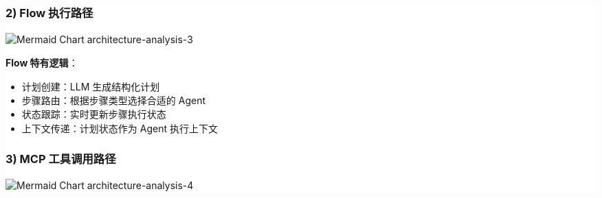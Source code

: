 ### 2) Flow 执行路径

<div class="mermaid-image-container" data-chart-id="architecture-analysis-3">
  <img src="/images/mermaid/architecture-analysis-3.svg" 
       alt="Mermaid Chart architecture-analysis-3" 
       class="mermaid-generated-image"
       loading="lazy"
       style="max-width: 100%; height: auto;"
       onerror="this.style.display='none'; this.nextElementSibling.style.display='block';">
  <div class="mermaid-fallback" style="display: none;">
    <details>
      <summary>显示 Mermaid 源码</summary>
      <pre class="mermaid">flowchart TD
    A[run_flow.py] --> B[FlowFactory.create_flow]
    B --> C[PlanningFlow]
    C --> D[flow.execute]
    D --> E[_create_initial_plan]
    E --> F[LLM + PlanningTool]
    F --> G[执行循环]
    G --> H[_get_current_step_info]
    H --> I[get_executor]
    I --> J[_execute_step]
    J --> K[Agent.run]
    K --> L[_mark_step_completed]
    L --> M{更多步骤?}
    M -- 是 --> G
    M -- 否 --> N[_finalize_plan]</pre>
    </details>
  </div>
</div>

**Flow 特有逻辑**：
- 计划创建：LLM 生成结构化计划
- 步骤路由：根据步骤类型选择合适的 Agent
- 状态跟踪：实时更新步骤执行状态
- 上下文传递：计划状态作为 Agent 执行上下文

### 3) MCP 工具调用路径

<div class="mermaid-image-container" data-chart-id="architecture-analysis-4">
  <img src="/images/mermaid/architecture-analysis-4.svg" 
       alt="Mermaid Chart architecture-analysis-4" 
       class="mermaid-generated-image"
       loading="lazy"
       style="max-width: 100%; height: auto;"
       onerror="this.style.display='none'; this.nextElementSibling.style.display='block';">
  <div class="mermaid-fallback" style="display: none;">
    <details>
      <summary>显示 Mermaid 源码</summary>
      <pre class="mermaid">sequenceDiagram
    autonumber
    participant A as Agent
    participant TC as ToolCollection
    participant MCT as MCPClientTool
    participant CS as ClientSession
    participant MS as MCP Server
